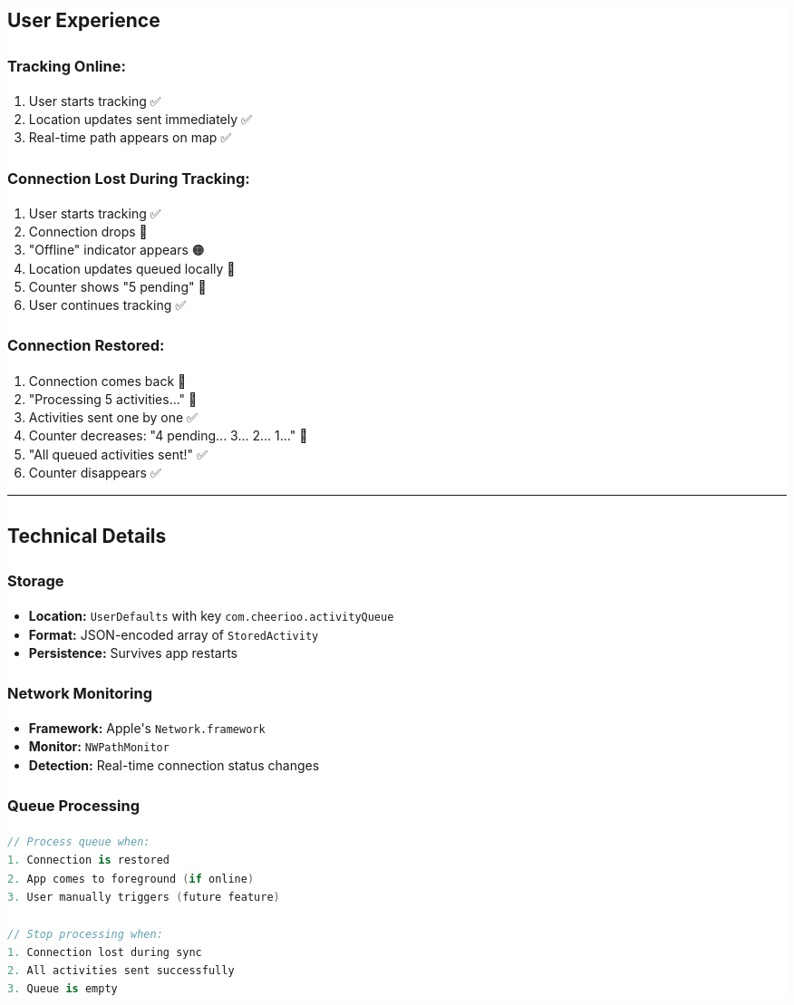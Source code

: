 
## User Experience

### **Tracking Online:**

1. User starts tracking ✅
2. Location updates sent immediately ✅
3. Real-time path appears on map ✅

### **Connection Lost During Tracking:**

1. User starts tracking ✅
2. Connection drops 📴
3. "Offline" indicator appears 🟠
4. Location updates queued locally 💾
5. Counter shows "5 pending" 🔵
6. User continues tracking ✅

### **Connection Restored:**

1. Connection comes back 📶
2. "Processing 5 activities..." 🔄
3. Activities sent one by one ✅
4. Counter decreases: "4 pending... 3... 2... 1..." 🔵
5. "All queued activities sent!" ✅
6. Counter disappears ✅

---

## Technical Details

### **Storage**

- **Location:** `UserDefaults` with key `com.cheerioo.activityQueue`
- **Format:** JSON-encoded array of `StoredActivity`
- **Persistence:** Survives app restarts

### **Network Monitoring**

- **Framework:** Apple's `Network.framework`
- **Monitor:** `NWPathMonitor`
- **Detection:** Real-time connection status changes

### **Queue Processing**

```swift
// Process queue when:
1. Connection is restored
2. App comes to foreground (if online)
3. User manually triggers (future feature)

// Stop processing when:
1. Connection lost during sync
2. All activities sent successfully
3. Queue is empty
```
